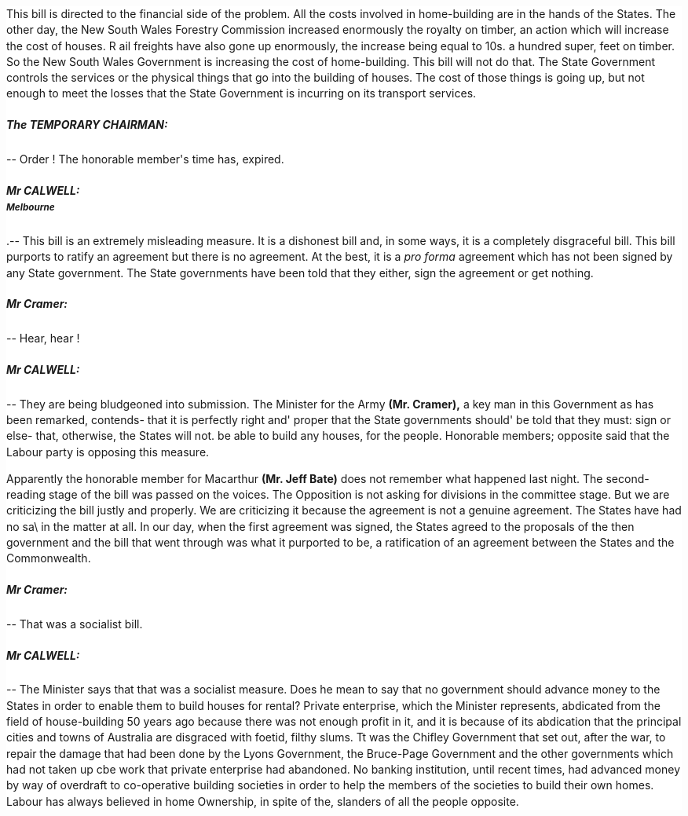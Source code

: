 This bill is directed to the financial side of the problem. All the costs involved in home-building are in the hands of the States. The other day, the New South Wales Forestry Commission increased enormously the royalty on timber, an action which will increase the cost of houses. R ail freights have also gone up enormously, the increase being equal to 10s. a hundred super, feet on timber. So the New South Wales Government is increasing the cost of home-building. This bill will not do that. The State Government controls the services or the physical things that go into the building of houses. The cost of those things is going up, but not enough to meet the losses that the State Government is incurring on its transport services. 

##### The TEMPORARY CHAIRMAN:

-- Order ! The honorable member's time has, expired. 

##### Mr CALWELL:<br><small class="text-muted">Melbourne</small>

.-- This bill is an extremely misleading measure. It is a dishonest bill and, in some ways, it is a completely disgraceful bill. This bill purports to ratify an agreement but there is no agreement. At the best, it is a  *pro forma*  agreement which has not been signed by any State government. The State governments have been told that they either, sign the agreement or get nothing. 

##### Mr Cramer:

--  Hear, hear ! 

##### Mr CALWELL:

-- They are being bludgeoned into submission. The Minister for the Army  **(Mr. Cramer),**  a key man in this Government as has been remarked, contends- that it is perfectly right and' proper that the State governments should' be told that they must: sign or else- that, otherwise, the States will not. be able to build any houses, for the people. Honorable members; opposite said that the Labour party is opposing this measure. 

Apparently the honorable member for Macarthur  **(Mr. Jeff Bate)**  does not remember what happened last night. The second-reading stage of the bill was passed on the voices. The Opposition is not asking for divisions in the committee stage. But we are criticizing the bill justly and properly. We are criticizing it because the agreement is not a genuine agreement. The States have had no sa\ in the matter at all. In our day, when the first agreement was signed, the States agreed to the proposals of the then government and the bill that went through was what it purported to be, a ratification of an agreement between the States and the Commonwealth. 

##### Mr Cramer:

--  That was a socialist bill. 

##### Mr CALWELL:

-- The Minister says that that was a socialist measure. Does he mean to say that no government should advance money to the States in order to enable them to build houses for rental? Private enterprise, which the Minister represents, abdicated from the field of house-building 50 years ago because there was not enough profit in it, and it is because of its abdication that the principal cities and towns of Australia are disgraced with foetid, filthy slums. Tt was the Chifley Government that set out, after the war, to repair the damage that had been done by the Lyons Government, the Bruce-Page  Government  and the other governments which had not taken up cbe work that private enterprise had abandoned. No banking institution, until recent times, had advanced money by way of overdraft to co-operative building societies in order to help the members of the societies to build their own homes. Labour has always believed in home Ownership, in spite of the, slanders of all the people opposite. 
